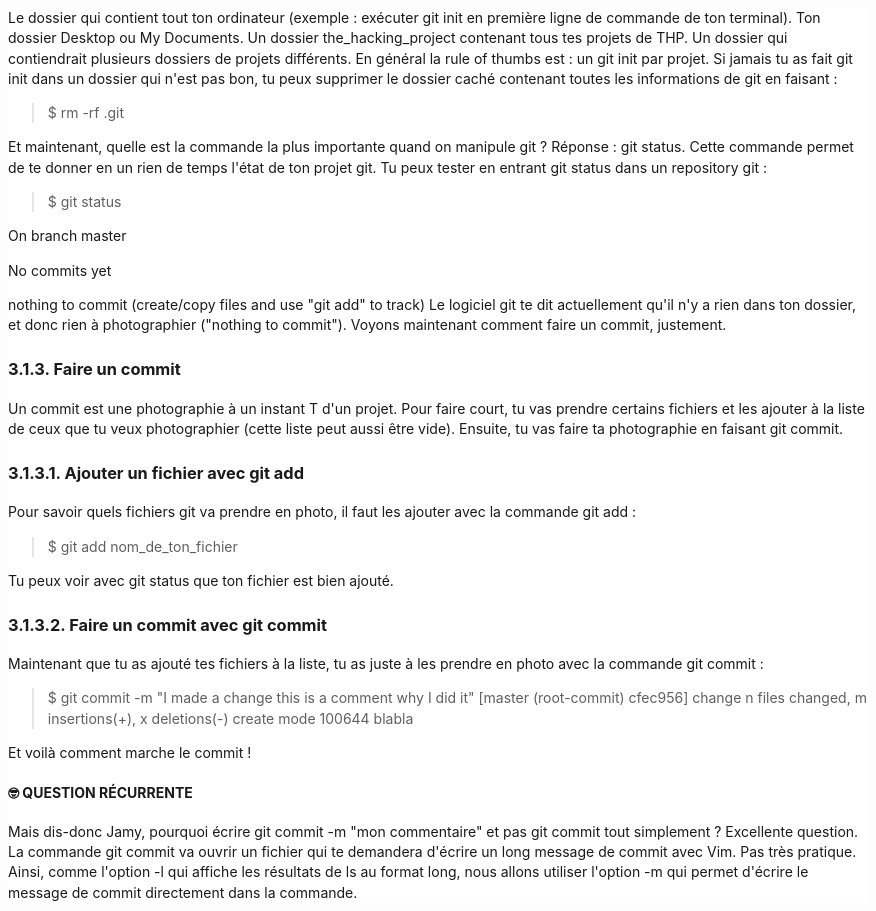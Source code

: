 Le dossier qui contient tout ton ordinateur (exemple : exécuter git init en première ligne de commande de ton terminal).
Ton dossier Desktop ou My Documents.
Un dossier the_hacking_project contenant tous tes projets de THP.
Un dossier qui contiendrait plusieurs dossiers de projets différents.
En général la rule of thumbs est : un git init par projet. Si jamais tu as fait git init dans un dossier qui n'est pas bon, tu peux supprimer le dossier caché contenant toutes les informations de git en faisant :

> $ rm -rf .git

Et maintenant, quelle est la commande la plus importante quand on manipule git ? Réponse : git status. Cette commande permet de te donner en un rien de temps l'état de ton projet git. Tu peux tester en entrant git status dans un repository git :

> $ git status

On branch master

No commits yet

nothing to commit (create/copy files and use "git add" to track)
Le logiciel git te dit actuellement qu'il n'y a rien dans ton dossier, et donc rien à photographier ("nothing to commit"). Voyons maintenant comment faire un commit, justement.

### 3.1.3. Faire un commit
Un commit est une photographie à un instant T d'un projet. Pour faire court, tu vas prendre certains fichiers et les ajouter à la liste de ceux que tu veux photographier (cette liste peut aussi être vide). Ensuite, tu vas faire ta photographie en faisant git commit.

### 3.1.3.1. Ajouter un fichier avec git add
Pour savoir quels fichiers git va prendre en photo, il faut les ajouter avec la commande git add :

> $ git add nom_de_ton_fichier

Tu peux voir avec git status que ton fichier est bien ajouté.

### 3.1.3.2. Faire un commit avec git commit
Maintenant que tu as ajouté tes fichiers à la liste, tu as juste à les prendre en photo avec la commande git commit :

> $ git commit -m "I made a change this is a comment why I did it"
[master (root-commit) cfec956] change
 n files changed, m insertions(+), x deletions(-)
 create mode 100644 blabla

Et voilà comment marche le commit !

#### 🤓 QUESTION RÉCURRENTE
Mais dis-donc Jamy, pourquoi écrire git commit -m "mon commentaire" et pas git commit tout simplement ?
Excellente question. La commande git commit va ouvrir un fichier qui te demandera d'écrire un long message de commit avec Vim. Pas très pratique. Ainsi, comme l'option -l qui affiche les résultats de ls au format long, nous allons utiliser l'option -m qui permet d'écrire le message de commit directement dans la commande.
